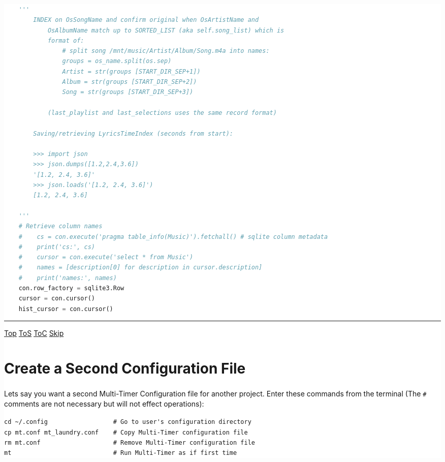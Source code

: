 ``` python
    '''
        INDEX on OsSongName and confirm original when OsArtistName and
            OsAlbumName match up to SORTED_LIST (aka self.song_list) which is
            format of:
                # split song /mnt/music/Artist/Album/Song.m4a into names:
                groups = os_name.split(os.sep)
                Artist = str(groups [START_DIR_SEP+1])
                Album = str(groups [START_DIR_SEP+2])
                Song = str(groups [START_DIR_SEP+3])

            (last_playlist and last_selections uses the same record format)

        Saving/retrieving LyricsTimeIndex (seconds from start):

        >>> import json
        >>> json.dumps([1.2,2.4,3.6])
        '[1.2, 2.4, 3.6]'
        >>> json.loads('[1.2, 2.4, 3.6]')
        [1.2, 2.4, 3.6]

    '''
    # Retrieve column names
    #    cs = con.execute('pragma table_info(Music)').fetchall() # sqlite column metadata
    #    print('cs:', cs)
    #    cursor = con.execute('select * from Music')
    #    names = [description[0] for description in cursor.description]
    #    print('names:', names)
    con.row_factory = sqlite3.Row
    cursor = con.cursor()
    hist_cursor = con.cursor()
```

---

<a id="hdr8"></a>
<div class="hdr-bar">  <a href="#" class="hdr-btn">Top</a>  <a href="#hdr7" class="hdr-btn">ToS</a>  <a href="#hdr2" class="hdr-btn">ToC</a>  <a href="#hdr9" class="hdr-btn">Skip</a></div>


# Create a Second Configuration File

Lets say you want a second Multi-Timer Configuration file
for another project.  Enter these commands from the terminal (The `#`
comments are not necessary but will not effect operations):

```terminal
cd ~/.config                  # Go to user's configuration directory
cp mt.conf mt_laundry.conf    # Copy Multi-Timer configuration file 
rm mt.conf                    # Remove Multi-Timer configuration file
mt                            # Run Multi-Timer as if first time
```
